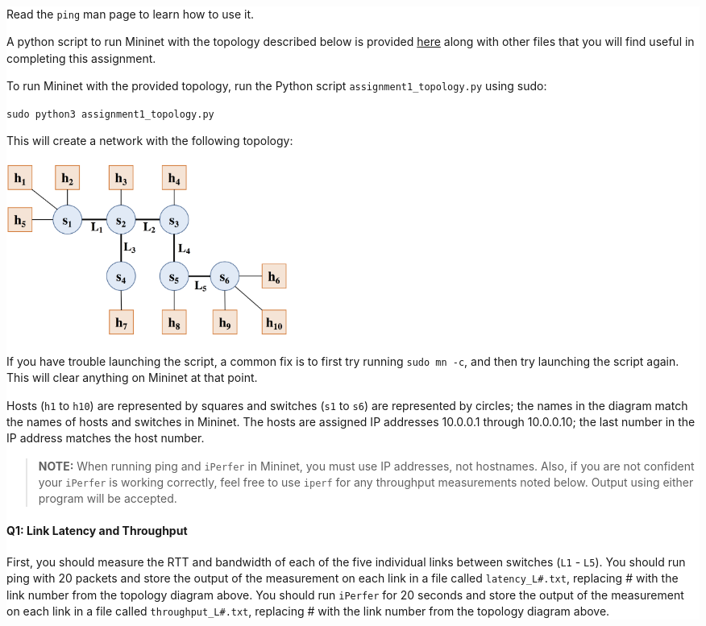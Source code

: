 Read the `ping` man page to learn how to use it.

A python script to run Mininet with the topology described below is provided [here](https://github.com/eecs489staff/a1-sockets-mininet/tree/main/starter_code) along with other files that you will find useful in completing this assignment.

To run Mininet with the provided topology, run the Python script `assignment1_topology.py` using sudo:

`sudo python3 assignment1_topology.py`

This will create a network with the following topology:

<img src="assignment1_topology.png" title="Assignment 1's topology" alt="Should be showing the topology described in assignment1_topology.py" width="350" height="220"/>

If you have trouble launching the script, a common fix is to first try running `sudo mn -c`, and then try launching the script again. This will clear anything on Mininet at that point.

Hosts (`h1` to `h10`) are represented by squares and switches (`s1` to `s6`) are represented by circles; the names in the diagram match the names of hosts and switches in Mininet. The hosts are assigned IP addresses 10.0.0.1 through 10.0.0.10; the last number in the IP address matches the host number.

> **NOTE:** When running ping and `iPerfer` in Mininet, you must use IP addresses, not hostnames. Also, if you are not confident your `iPerfer` is working correctly, feel free to use `iperf` for any throughput measurements noted below. Output using either program will be accepted.

#### Q1: Link Latency and Throughput
First, you should measure the RTT and bandwidth of each of the five individual links between switches (`L1` - `L5`). You should run ping with 20 packets and store the output of the measurement on each link in a file called `latency_L#.txt`, replacing # with the link number from the topology diagram above. You should run `iPerfer` for 20 seconds and store the output of the measurement on each link in a file called `throughput_L#.txt`, replacing # with the link number from the topology diagram above.
